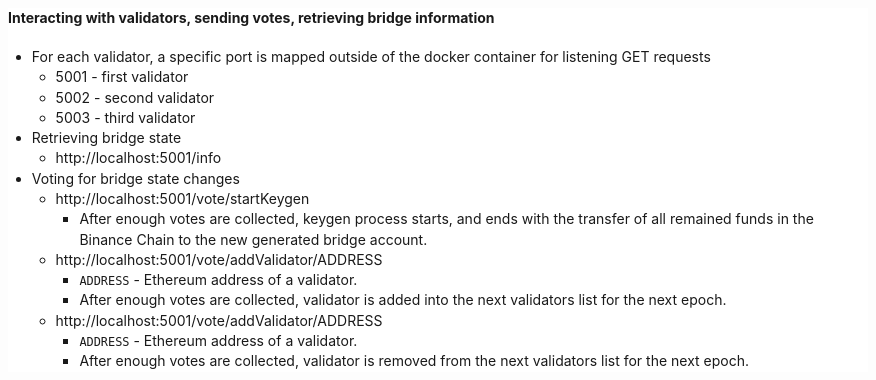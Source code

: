 #### Interacting with validators, sending votes, retrieving bridge information
* For each validator, a specific port is mapped outside of the docker 
container for listening GET requests
    - 5001 - first validator
    - 5002 - second validator
    - 5003 - third validator
* Retrieving bridge state
    - http://localhost:5001/info
* Voting for bridge state changes
    - http://localhost:5001/vote/startKeygen
        - After enough votes are collected, keygen process starts, and 
        ends with the transfer of all remained funds in the Binance Chain 
        to the new generated bridge account.
    - http://localhost:5001/vote/addValidator/ADDRESS
        - `ADDRESS` - Ethereum address of a validator.
        - After enough votes are collected, validator is added into 
        the next validators list for the next epoch.
    - http://localhost:5001/vote/addValidator/ADDRESS
        - `ADDRESS` - Ethereum address of a validator.
        - After enough votes are collected, validator is removed from
        the next validators list for the next epoch.
